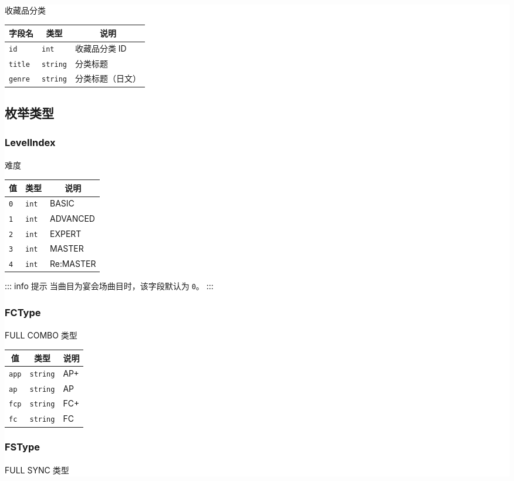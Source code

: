 收藏品分类

| 字段名 | 类型 | 说明 |
|-|-|-|
| `id` | `int` | 收藏品分类 ID |
| `title` | `string` | 分类标题 |
| `genre` | `string` | 分类标题（日文） |

## 枚举类型

### LevelIndex

难度

| 值 | 类型 | 说明 |
|-|-|-|
| `0` | `int` | BASIC |
| `1` | `int` | ADVANCED |
| `2` | `int` | EXPERT |
| `3` | `int` | MASTER |
| `4` | `int` | Re:MASTER |

::: info 提示
当曲目为宴会场曲目时，该字段默认为 `0`。
:::

### FCType

FULL COMBO 类型

| 值 | 类型 | 说明 |
|-|-|-|
| `app` | `string` | AP+ |
| `ap` | `string` | AP |
| `fcp` | `string` | FC+ |
| `fc` | `string` | FC |

### FSType

FULL SYNC 类型
